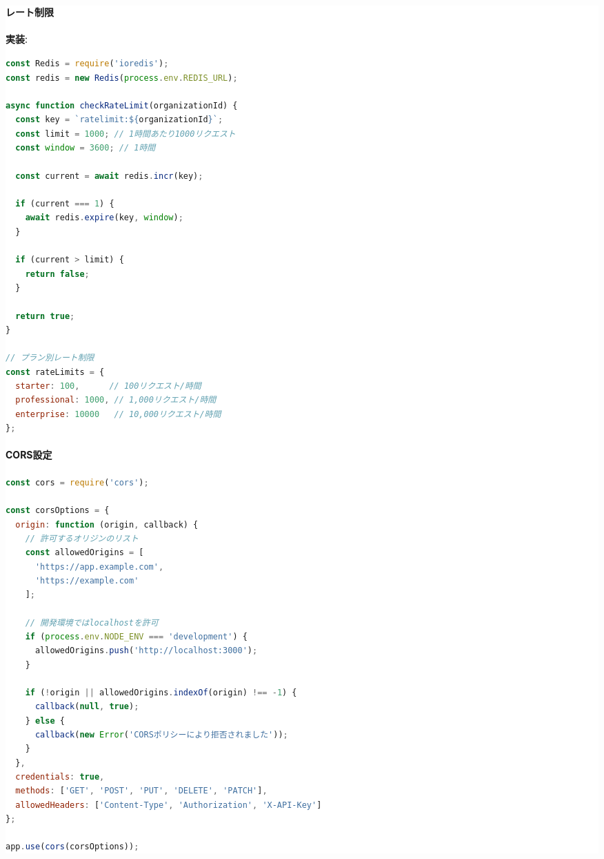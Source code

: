 ```javascript
```

#### レート制限

**実装**:
```javascript
const Redis = require('ioredis');
const redis = new Redis(process.env.REDIS_URL);

async function checkRateLimit(organizationId) {
  const key = `ratelimit:${organizationId}`;
  const limit = 1000; // 1時間あたり1000リクエスト
  const window = 3600; // 1時間
  
  const current = await redis.incr(key);
  
  if (current === 1) {
    await redis.expire(key, window);
  }
  
  if (current > limit) {
    return false;
  }
  
  return true;
}

// プラン別レート制限
const rateLimits = {
  starter: 100,      // 100リクエスト/時間
  professional: 1000, // 1,000リクエスト/時間
  enterprise: 10000   // 10,000リクエスト/時間
};
```

#### CORS設定

```javascript
const cors = require('cors');

const corsOptions = {
  origin: function (origin, callback) {
    // 許可するオリジンのリスト
    const allowedOrigins = [
      'https://app.example.com',
      'https://example.com'
    ];
    
    // 開発環境ではlocalhostを許可
    if (process.env.NODE_ENV === 'development') {
      allowedOrigins.push('http://localhost:3000');
    }
    
    if (!origin || allowedOrigins.indexOf(origin) !== -1) {
      callback(null, true);
    } else {
      callback(new Error('CORSポリシーにより拒否されました'));
    }
  },
  credentials: true,
  methods: ['GET', 'POST', 'PUT', 'DELETE', 'PATCH'],
  allowedHeaders: ['Content-Type', 'Authorization', 'X-API-Key']
};

app.use(cors(corsOptions));
```